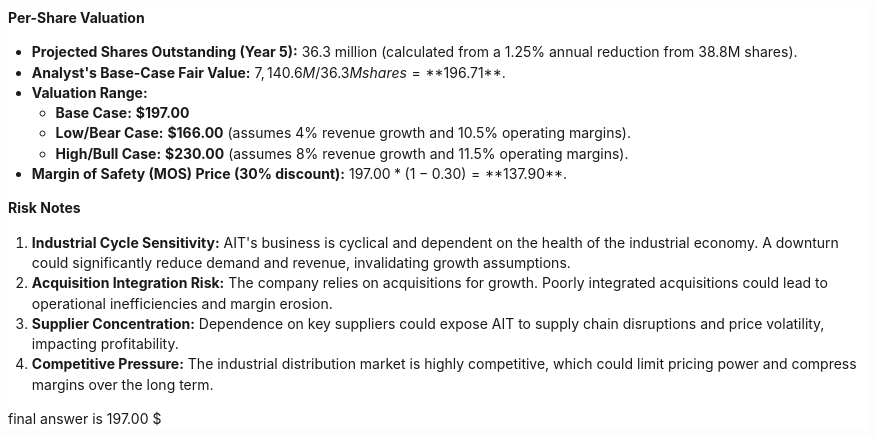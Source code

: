 **Per-Share Valuation**

*   **Projected Shares Outstanding (Year 5):** 36.3 million (calculated from a 1.25% annual reduction from 38.8M shares).
*   **Analyst's Base-Case Fair Value:** $7,140.6M / 36.3M shares = **$196.71**.
*   **Valuation Range:**
    *   **Base Case:** **$197.00**
    *   **Low/Bear Case:** **$166.00** (assumes 4% revenue growth and 10.5% operating margins).
    *   **High/Bull Case:** **$230.00** (assumes 8% revenue growth and 11.5% operating margins).
*   **Margin of Safety (MOS) Price (30% discount):** $197.00 * (1 - 0.30) = **$137.90**.

**Risk Notes**

1.  **Industrial Cycle Sensitivity:** AIT's business is cyclical and dependent on the health of the industrial economy. A downturn could significantly reduce demand and revenue, invalidating growth assumptions.
2.  **Acquisition Integration Risk:** The company relies on acquisitions for growth. Poorly integrated acquisitions could lead to operational inefficiencies and margin erosion.
3.  **Supplier Concentration:** Dependence on key suppliers could expose AIT to supply chain disruptions and price volatility, impacting profitability.
4.  **Competitive Pressure:** The industrial distribution market is highly competitive, which could limit pricing power and compress margins over the long term.

final answer is 197.00 $